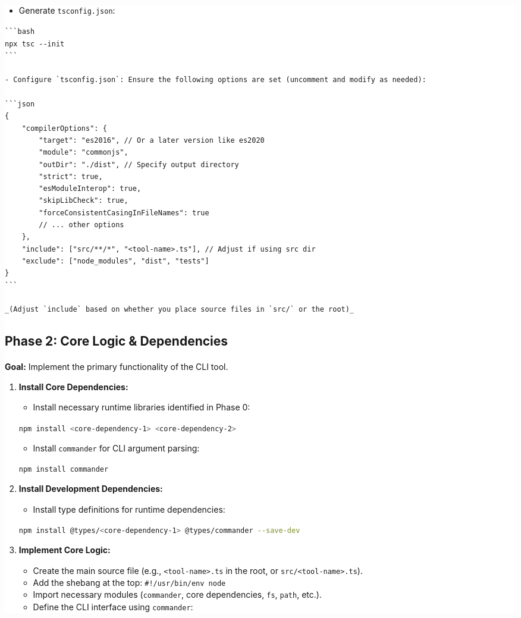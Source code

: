    - Generate `tsconfig.json`:

    ```bash
    npx tsc --init
    ```

    - Configure `tsconfig.json`: Ensure the following options are set (uncomment and modify as needed):

    ```json
    {
        "compilerOptions": {
            "target": "es2016", // Or a later version like es2020
            "module": "commonjs",
            "outDir": "./dist", // Specify output directory
            "strict": true,
            "esModuleInterop": true,
            "skipLibCheck": true,
            "forceConsistentCasingInFileNames": true
            // ... other options
        },
        "include": ["src/**/*", "<tool-name>.ts"], // Adjust if using src dir
        "exclude": ["node_modules", "dist", "tests"]
    }
    ```

    _(Adjust `include` based on whether you place source files in `src/` or the root)_

## Phase 2: Core Logic & Dependencies

**Goal:** Implement the primary functionality of the CLI tool.

1. **Install Core Dependencies:**

    - Install necessary runtime libraries identified in Phase 0:

    ```bash
    npm install <core-dependency-1> <core-dependency-2>
    ```

   - Install `commander` for CLI argument parsing:

    ```bash
    npm install commander
    ```

2. **Install Development Dependencies:**

    - Install type definitions for runtime dependencies:

    ```bash
    npm install @types/<core-dependency-1> @types/commander --save-dev
    ```

3. **Implement Core Logic:**

    - Create the main source file (e.g., `<tool-name>.ts` in the root, or `src/<tool-name>.ts`).
    - Add the shebang at the top: `#!/usr/bin/env node`
    - Import necessary modules (`commander`, core dependencies, `fs`, `path`, etc.).
    - Define the CLI interface using `commander`:
